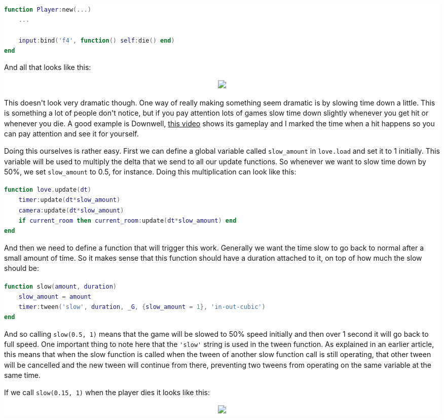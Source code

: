 ```lua
function Player:new(...)
    ...

    input:bind('f4', function() self:die() end)
end
```

And all that looks like this:

<p align="center">

<img src="http://i.imgur.com/oK8Gv7t.gif"/>

</p>

This doesn't look very dramatic though. One way of really making something seem dramatic is by slowing time down a little. This is something a lot of people don't notice, but if you pay attention lots of games slow time down slightly whenever you get hit or whenever you die. A good example is Downwell, [this video](https://www.youtube.com/watch?v=kY83H8BdxhI#t=2m04s) shows its gameplay and I marked the time when a hit happens so you can pay attention and see it for yourself.

Doing this ourselves is rather easy. First we can define a global variable called `slow_amount` in `love.load` and set it to 1 initially. This variable will be used to multiply the delta that we send to all our update functions. So whenever we want to slow time down by 50%, we set `slow_amount` to 0.5, for instance. Doing this multiplication can look like this:

```lua
function love.update(dt)
    timer:update(dt*slow_amount)
    camera:update(dt*slow_amount)
    if current_room then current_room:update(dt*slow_amount) end
end
```

And then we need to define a function that will trigger this work. Generally we want the time slow to go back to normal after a small amount of time. So it makes sense that this function should have a duration attached to it, on top of how much the slow should be:

```lua
function slow(amount, duration)
    slow_amount = amount
    timer:tween('slow', duration, _G, {slow_amount = 1}, 'in-out-cubic')
end
```

And so calling `slow(0.5, 1)` means that the game will be slowed to 50% speed initially and then over 1 second it will go back to full speed. One important thing to note here that the `'slow'` string is used in the tween function. As explained in an earlier article, this means that when the slow function is called when the tween of another slow function call is still operating, that other tween will be cancelled and the new tween will continue from there, preventing two tweens from operating on the same variable at the same time.

If we call `slow(0.15, 1)` when the player dies it looks like this:

<p align="center">

<img src="http://i.imgur.com/zU4KB3s.gif"/>
